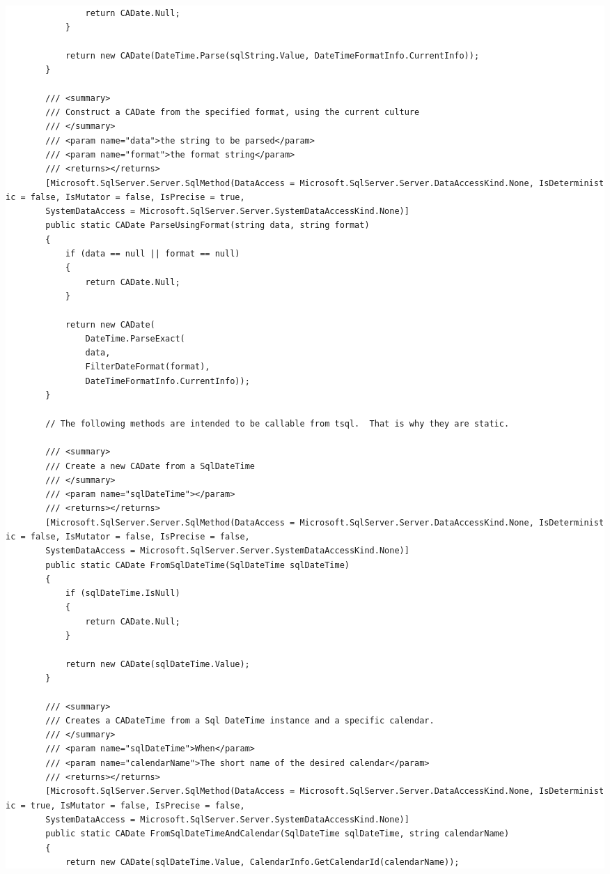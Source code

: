 ```  
                return CADate.Null;  
            }  
  
            return new CADate(DateTime.Parse(sqlString.Value, DateTimeFormatInfo.CurrentInfo));  
        }  
  
        /// <summary>  
        /// Construct a CADate from the specified format, using the current culture  
        /// </summary>  
        /// <param name="data">the string to be parsed</param>  
        /// <param name="format">the format string</param>  
        /// <returns></returns>  
        [Microsoft.SqlServer.Server.SqlMethod(DataAccess = Microsoft.SqlServer.Server.DataAccessKind.None, IsDeterministic = false, IsMutator = false, IsPrecise = true,  
        SystemDataAccess = Microsoft.SqlServer.Server.SystemDataAccessKind.None)]  
        public static CADate ParseUsingFormat(string data, string format)  
        {  
            if (data == null || format == null)  
            {  
                return CADate.Null;  
            }  
  
            return new CADate(  
                DateTime.ParseExact(  
                data,  
                FilterDateFormat(format),  
                DateTimeFormatInfo.CurrentInfo));  
        }  
  
        // The following methods are intended to be callable from tsql.  That is why they are static.  
  
        /// <summary>  
        /// Create a new CADate from a SqlDateTime  
        /// </summary>  
        /// <param name="sqlDateTime"></param>  
        /// <returns></returns>  
        [Microsoft.SqlServer.Server.SqlMethod(DataAccess = Microsoft.SqlServer.Server.DataAccessKind.None, IsDeterministic = false, IsMutator = false, IsPrecise = false,  
        SystemDataAccess = Microsoft.SqlServer.Server.SystemDataAccessKind.None)]  
        public static CADate FromSqlDateTime(SqlDateTime sqlDateTime)  
        {  
            if (sqlDateTime.IsNull)  
            {  
                return CADate.Null;  
            }  
  
            return new CADate(sqlDateTime.Value);  
        }  
  
        /// <summary>  
        /// Creates a CADateTime from a Sql DateTime instance and a specific calendar.  
        /// </summary>  
        /// <param name="sqlDateTime">When</param>  
        /// <param name="calendarName">The short name of the desired calendar</param>  
        /// <returns></returns>  
        [Microsoft.SqlServer.Server.SqlMethod(DataAccess = Microsoft.SqlServer.Server.DataAccessKind.None, IsDeterministic = true, IsMutator = false, IsPrecise = false,  
        SystemDataAccess = Microsoft.SqlServer.Server.SystemDataAccessKind.None)]  
        public static CADate FromSqlDateTimeAndCalendar(SqlDateTime sqlDateTime, string calendarName)  
        {  
            return new CADate(sqlDateTime.Value, CalendarInfo.GetCalendarId(calendarName));  
```